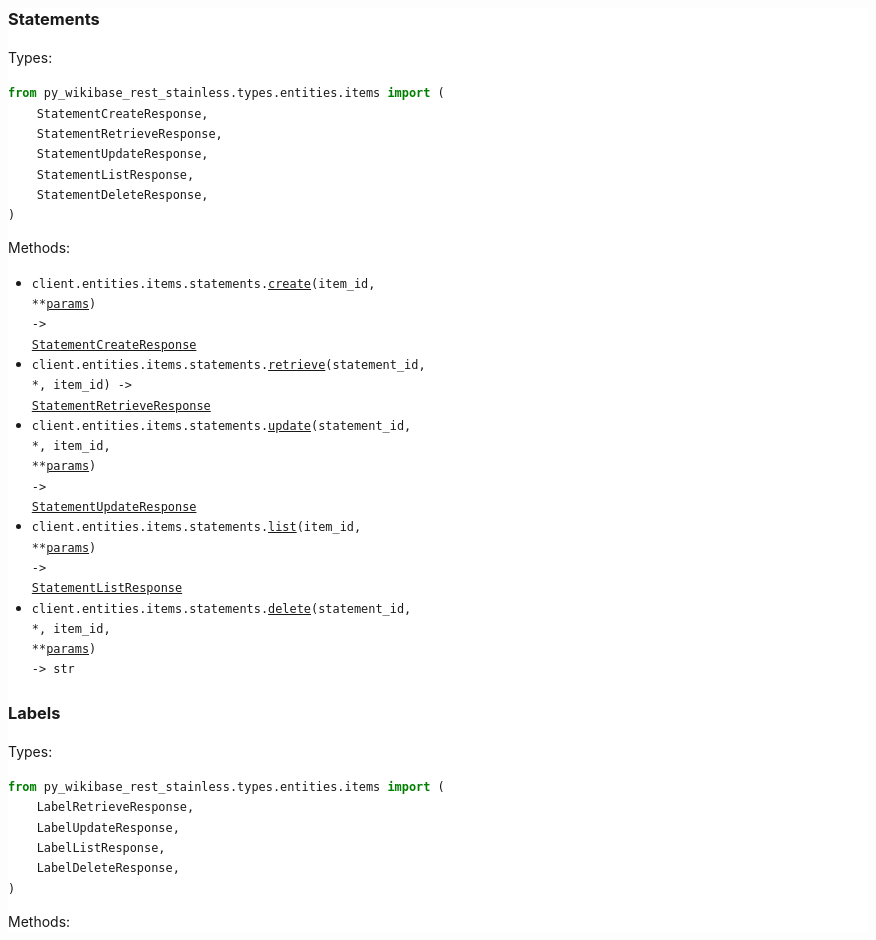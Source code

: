 ### Statements

Types:

```python
from py_wikibase_rest_stainless.types.entities.items import (
    StatementCreateResponse,
    StatementRetrieveResponse,
    StatementUpdateResponse,
    StatementListResponse,
    StatementDeleteResponse,
)
```

Methods:

- <code title="post /entities/items/{item_id}/statements">client.entities.items.statements.<a href="./src/py_wikibase_rest_stainless/resources/entities/items/statements.py">create</a>(item_id, \*\*<a href="src/py_wikibase_rest_stainless/types/entities/items/statement_create_params.py">params</a>) -> <a href="./src/py_wikibase_rest_stainless/types/entities/items/statement_create_response.py">StatementCreateResponse</a></code>
- <code title="get /entities/items/{item_id}/statements/{statement_id}">client.entities.items.statements.<a href="./src/py_wikibase_rest_stainless/resources/entities/items/statements.py">retrieve</a>(statement_id, \*, item_id) -> <a href="./src/py_wikibase_rest_stainless/types/entities/items/statement_retrieve_response.py">StatementRetrieveResponse</a></code>
- <code title="patch /entities/items/{item_id}/statements/{statement_id}">client.entities.items.statements.<a href="./src/py_wikibase_rest_stainless/resources/entities/items/statements.py">update</a>(statement_id, \*, item_id, \*\*<a href="src/py_wikibase_rest_stainless/types/entities/items/statement_update_params.py">params</a>) -> <a href="./src/py_wikibase_rest_stainless/types/entities/items/statement_update_response.py">StatementUpdateResponse</a></code>
- <code title="get /entities/items/{item_id}/statements">client.entities.items.statements.<a href="./src/py_wikibase_rest_stainless/resources/entities/items/statements.py">list</a>(item_id, \*\*<a href="src/py_wikibase_rest_stainless/types/entities/items/statement_list_params.py">params</a>) -> <a href="./src/py_wikibase_rest_stainless/types/entities/items/statement_list_response.py">StatementListResponse</a></code>
- <code title="delete /entities/items/{item_id}/statements/{statement_id}">client.entities.items.statements.<a href="./src/py_wikibase_rest_stainless/resources/entities/items/statements.py">delete</a>(statement_id, \*, item_id, \*\*<a href="src/py_wikibase_rest_stainless/types/entities/items/statement_delete_params.py">params</a>) -> str</code>

### Labels

Types:

```python
from py_wikibase_rest_stainless.types.entities.items import (
    LabelRetrieveResponse,
    LabelUpdateResponse,
    LabelListResponse,
    LabelDeleteResponse,
)
```

Methods:
